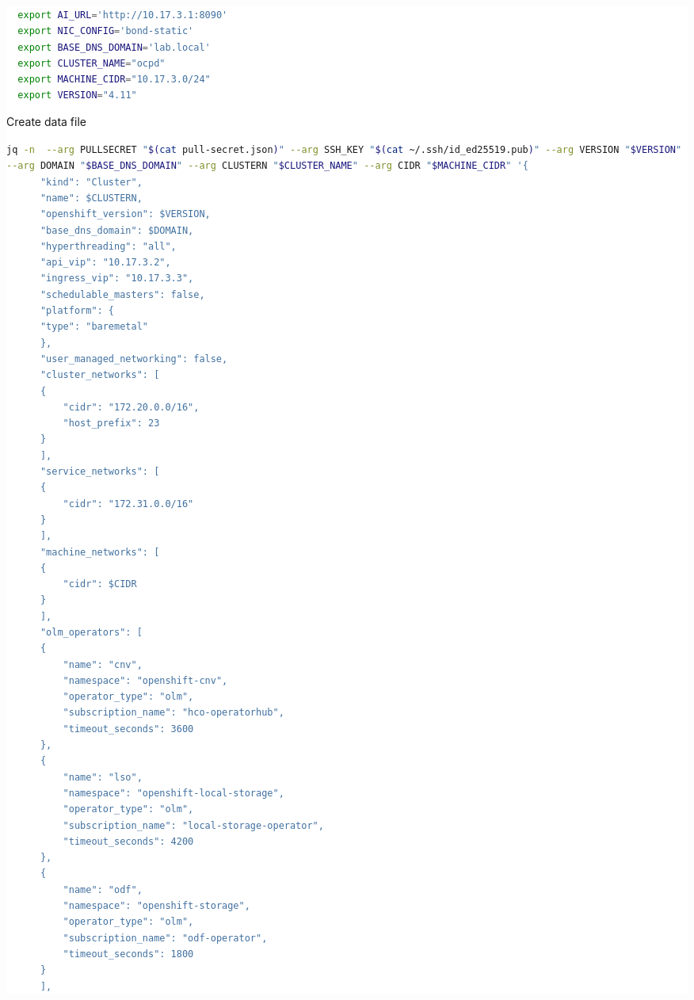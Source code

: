   ```bash
    export AI_URL='http://10.17.3.1:8090'
    export NIC_CONFIG='bond-static'
    export BASE_DNS_DOMAIN='lab.local'
    export CLUSTER_NAME="ocpd"
    export MACHINE_CIDR="10.17.3.0/24"
    export VERSION="4.11"
  ```
  Create data file
  ```bash
  jq -n  --arg PULLSECRET "$(cat pull-secret.json)" --arg SSH_KEY "$(cat ~/.ssh/id_ed25519.pub)" --arg VERSION "$VERSION" --arg DOMAIN "$BASE_DNS_DOMAIN" --arg CLUSTERN "$CLUSTER_NAME" --arg CIDR "$MACHINE_CIDR" '{
        "kind": "Cluster",
        "name": $CLUSTERN,
        "openshift_version": $VERSION,
        "base_dns_domain": $DOMAIN,
        "hyperthreading": "all",
        "api_vip": "10.17.3.2",
        "ingress_vip": "10.17.3.3",
        "schedulable_masters": false,
        "platform": {
        "type": "baremetal"
        },
        "user_managed_networking": false,
        "cluster_networks": [
        {
            "cidr": "172.20.0.0/16",
            "host_prefix": 23
        }
        ],
        "service_networks": [
        {
            "cidr": "172.31.0.0/16"
        }
        ],
        "machine_networks": [
        {
            "cidr": $CIDR
        }
        ],
        "olm_operators": [
        {
            "name": "cnv",
            "namespace": "openshift-cnv",
            "operator_type": "olm",
            "subscription_name": "hco-operatorhub",
            "timeout_seconds": 3600
        },
        {
            "name": "lso",
            "namespace": "openshift-local-storage",
            "operator_type": "olm",
            "subscription_name": "local-storage-operator",
            "timeout_seconds": 4200
        },
        {
            "name": "odf",
            "namespace": "openshift-storage",
            "operator_type": "olm",
            "subscription_name": "odf-operator",
            "timeout_seconds": 1800
        }
        ],
  ```